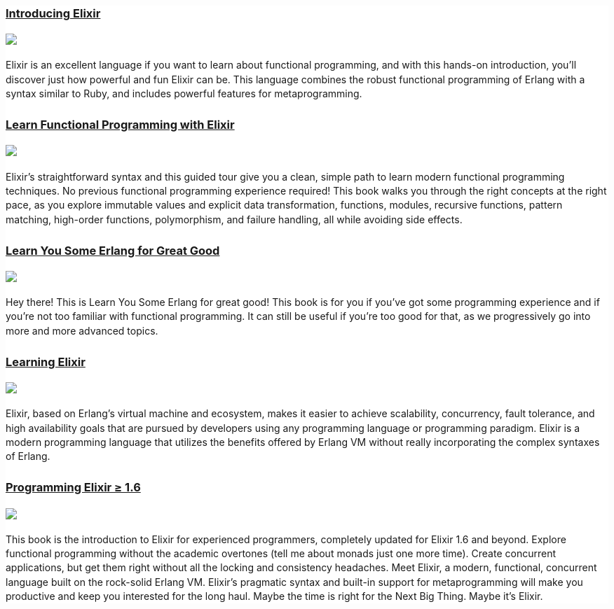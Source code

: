 ### [Introducing Elixir](https://www.oreilly.com/library/view/introducing-elixir/9781449369989/)

<img src="https://learning.oreilly.com/library/cover/9781449369989/250w/" width="120px"/>

Elixir is an excellent language if you want to learn about functional programming, and with this hands-on introduction, you’ll discover just how powerful and fun Elixir can be. This language combines the robust functional programming of Erlang with a syntax similar to Ruby, and includes powerful features for metaprogramming.

### [Learn Functional Programming with Elixir](https://pragprog.com/search/?q=learn-functional-programming-with-elixir)

<img src="http://t3.gstatic.com/images?q=tbn:ANd9GcSKqtSJPiXGRxX140Y-BAXI7Bt7ja9965hL_Xo4CVVBbrVNOlbm" width="120px"/>

Elixir’s straightforward syntax and this guided tour give you a clean, simple path to learn modern functional programming techniques. No previous functional programming experience required! This book walks you through the right concepts at the right pace, as you explore immutable values and explicit data transformation, functions, modules, recursive functions, pattern matching, high-order functions, polymorphism, and failure handling, all while avoiding side effects.

### [Learn You Some Erlang for Great Good](https://learnyousomeerlang.com/)

<img src="https://nostarch.com/sites/default/files/imagecache/product_main_page/erlang_newsmall.png" width="120px"/>

Hey there! This is Learn You Some Erlang for great good! This book is for you if you’ve got some programming experience and if you’re not too familiar with functional programming. It can still be useful if you’re too good for that, as we progressively go into more and more advanced topics.

### [Learning Elixir](https://www.packtpub.com/product/learning-elixir/9781785881749)

<img src="https://static.packt-cdn.com/products/9781785881749/cover/smaller" width="120px"/>

Elixir, based on Erlang’s virtual machine and ecosystem, makes it easier to achieve scalability, concurrency, fault tolerance, and high availability goals that are pursued by developers using any programming language or programming paradigm. Elixir is a modern programming language that utilizes the benefits offered by Erlang VM without really incorporating the complex syntaxes of Erlang.

### [Programming Elixir ≥ 1.6](https://pragprog.com/titles/elixir16/programming-elixir-1-6/)

<img src="https://pragprog.com/titles/elixir16/programming-elixir-1-6/elixir16_hu6d5b8b63a4954cb696e89b39f929331b_1496817_500x0_resize_q75_box.jpg" width="120px"/>

This book is the introduction to Elixir for experienced programmers, completely updated for Elixir 1.6 and beyond. Explore functional programming without the academic overtones (tell me about monads just one more time). Create concurrent applications, but get them right without all the locking and consistency headaches. Meet Elixir, a modern, functional, concurrent language built on the rock-solid Erlang VM. Elixir’s pragmatic syntax and built-in support for metaprogramming will make you productive and keep you interested for the long haul. Maybe the time is right for the Next Big Thing. Maybe it’s Elixir.
